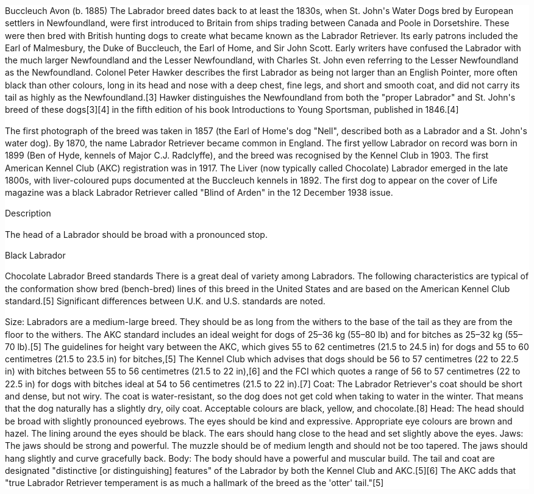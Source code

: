 Buccleuch Avon (b. 1885)
The Labrador breed dates back to at least the 1830s, when St. John's Water Dogs bred by European settlers in Newfoundland, were first introduced to Britain from ships trading between Canada and Poole in Dorsetshire. These were then bred with British hunting dogs to create what became known as the Labrador Retriever. Its early patrons included the Earl of Malmesbury, the Duke of Buccleuch, the Earl of Home, and Sir John Scott. Early writers have confused the Labrador with the much larger Newfoundland and the Lesser Newfoundland, with Charles St. John even referring to the Lesser Newfoundland as the Newfoundland. Colonel Peter Hawker describes the first Labrador as being not larger than an English Pointer, more often black than other colours, long in its head and nose with a deep chest, fine legs, and short and smooth coat, and did not carry its tail as highly as the Newfoundland.[3] Hawker distinguishes the Newfoundland from both the "proper Labrador" and St. John's breed of these dogs[3][4] in the fifth edition of his book Introductions to Young Sportsman, published in 1846.[4]

The first photograph of the breed was taken in 1857 (the Earl of Home's dog "Nell", described both as a Labrador and a St. John's water dog). By 1870, the name Labrador Retriever became common in England. The first yellow Labrador on record was born in 1899 (Ben of Hyde, kennels of Major C.J. Radclyffe), and the breed was recognised by the Kennel Club in 1903. The first American Kennel Club (AKC) registration was in 1917. The Liver (now typically called Chocolate) Labrador emerged in the late 1800s, with liver-coloured pups documented at the Buccleuch kennels in 1892. The first dog to appear on the cover of Life magazine was a black Labrador Retriever called "Blind of Arden" in the 12 December 1938 issue.

Description

The head of a Labrador should be broad with a pronounced stop.

Black Labrador

Chocolate Labrador
Breed standards
There is a great deal of variety among Labradors. The following characteristics are typical of the conformation show bred (bench-bred) lines of this breed in the United States and are based on the American Kennel Club standard.[5] Significant differences between U.K. and U.S. standards are noted.

Size: Labradors are a medium-large breed. They should be as long from the withers to the base of the tail as they are from the floor to the withers. The AKC standard includes an ideal weight for dogs of 25–36 kg (55–80 lb) and for bitches as 25–32 kg (55–70 lb).[5] The guidelines for height vary between the AKC, which gives 55 to 62 centimetres (21.5 to 24.5 in) for dogs and 55 to 60 centimetres (21.5 to 23.5 in) for bitches,[5] The Kennel Club which advises that dogs should be 56 to 57 centimetres (22 to 22.5 in) with bitches between 55 to 56 centimetres (21.5 to 22 in),[6] and the FCI which quotes a range of 56 to 57 centimetres (22 to 22.5 in) for dogs with bitches ideal at 54 to 56 centimetres (21.5 to 22 in).[7]
Coat: The Labrador Retriever's coat should be short and dense, but not wiry. The coat is water-resistant, so the dog does not get cold when taking to water in the winter. That means that the dog naturally has a slightly dry, oily coat. Acceptable colours are black, yellow, and chocolate.[8]
Head: The head should be broad with slightly pronounced eyebrows. The eyes should be kind and expressive. Appropriate eye colours are brown and hazel. The lining around the eyes should be black. The ears should hang close to the head and set slightly above the eyes.
Jaws: The jaws should be strong and powerful. The muzzle should be of medium length and should not be too tapered. The jaws should hang slightly and curve gracefully back.
Body: The body should have a powerful and muscular build.
The tail and coat are designated "distinctive [or distinguishing] features" of the Labrador by both the Kennel Club and AKC.[5][6] The AKC adds that "true Labrador Retriever temperament is as much a hallmark of the breed as the 'otter' tail."[5]
